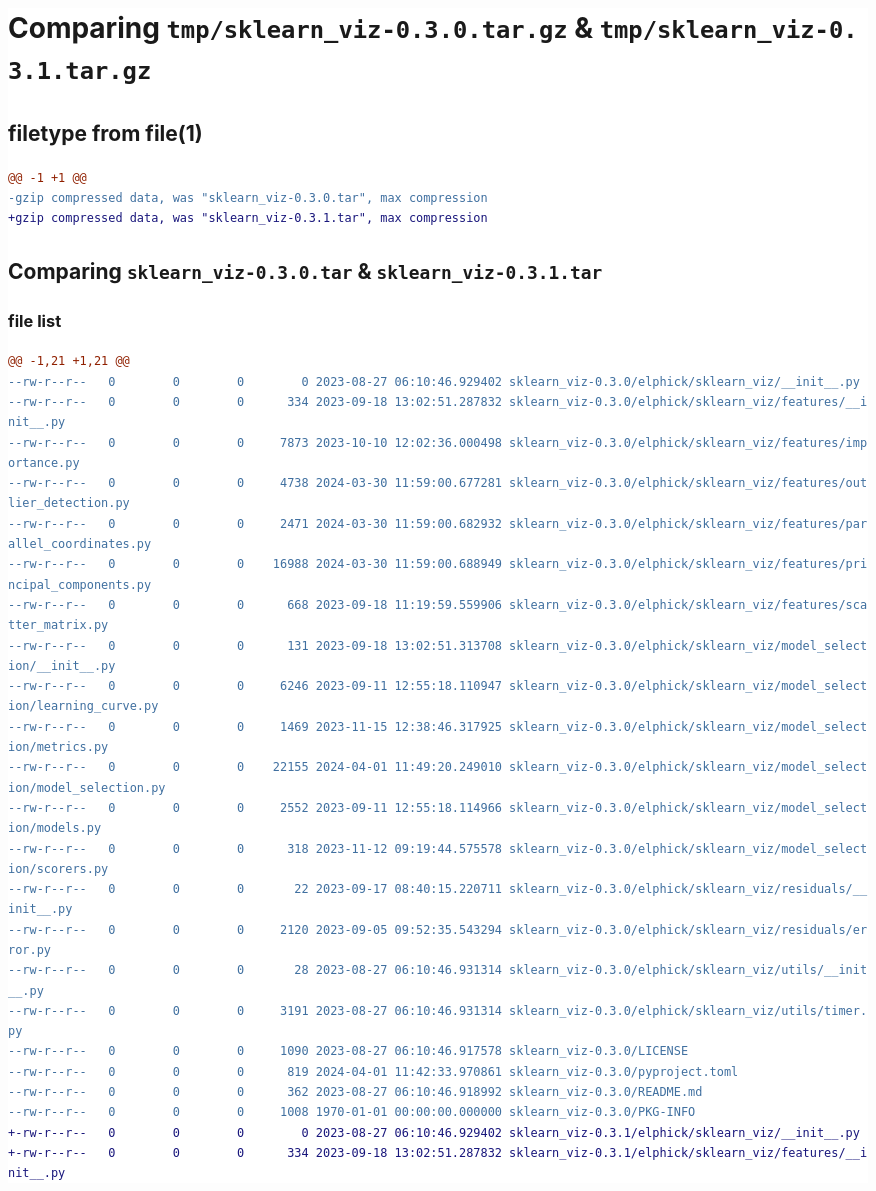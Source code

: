 # Comparing `tmp/sklearn_viz-0.3.0.tar.gz` & `tmp/sklearn_viz-0.3.1.tar.gz`

## filetype from file(1)

```diff
@@ -1 +1 @@
-gzip compressed data, was "sklearn_viz-0.3.0.tar", max compression
+gzip compressed data, was "sklearn_viz-0.3.1.tar", max compression
```

## Comparing `sklearn_viz-0.3.0.tar` & `sklearn_viz-0.3.1.tar`

### file list

```diff
@@ -1,21 +1,21 @@
--rw-r--r--   0        0        0        0 2023-08-27 06:10:46.929402 sklearn_viz-0.3.0/elphick/sklearn_viz/__init__.py
--rw-r--r--   0        0        0      334 2023-09-18 13:02:51.287832 sklearn_viz-0.3.0/elphick/sklearn_viz/features/__init__.py
--rw-r--r--   0        0        0     7873 2023-10-10 12:02:36.000498 sklearn_viz-0.3.0/elphick/sklearn_viz/features/importance.py
--rw-r--r--   0        0        0     4738 2024-03-30 11:59:00.677281 sklearn_viz-0.3.0/elphick/sklearn_viz/features/outlier_detection.py
--rw-r--r--   0        0        0     2471 2024-03-30 11:59:00.682932 sklearn_viz-0.3.0/elphick/sklearn_viz/features/parallel_coordinates.py
--rw-r--r--   0        0        0    16988 2024-03-30 11:59:00.688949 sklearn_viz-0.3.0/elphick/sklearn_viz/features/principal_components.py
--rw-r--r--   0        0        0      668 2023-09-18 11:19:59.559906 sklearn_viz-0.3.0/elphick/sklearn_viz/features/scatter_matrix.py
--rw-r--r--   0        0        0      131 2023-09-18 13:02:51.313708 sklearn_viz-0.3.0/elphick/sklearn_viz/model_selection/__init__.py
--rw-r--r--   0        0        0     6246 2023-09-11 12:55:18.110947 sklearn_viz-0.3.0/elphick/sklearn_viz/model_selection/learning_curve.py
--rw-r--r--   0        0        0     1469 2023-11-15 12:38:46.317925 sklearn_viz-0.3.0/elphick/sklearn_viz/model_selection/metrics.py
--rw-r--r--   0        0        0    22155 2024-04-01 11:49:20.249010 sklearn_viz-0.3.0/elphick/sklearn_viz/model_selection/model_selection.py
--rw-r--r--   0        0        0     2552 2023-09-11 12:55:18.114966 sklearn_viz-0.3.0/elphick/sklearn_viz/model_selection/models.py
--rw-r--r--   0        0        0      318 2023-11-12 09:19:44.575578 sklearn_viz-0.3.0/elphick/sklearn_viz/model_selection/scorers.py
--rw-r--r--   0        0        0       22 2023-09-17 08:40:15.220711 sklearn_viz-0.3.0/elphick/sklearn_viz/residuals/__init__.py
--rw-r--r--   0        0        0     2120 2023-09-05 09:52:35.543294 sklearn_viz-0.3.0/elphick/sklearn_viz/residuals/error.py
--rw-r--r--   0        0        0       28 2023-08-27 06:10:46.931314 sklearn_viz-0.3.0/elphick/sklearn_viz/utils/__init__.py
--rw-r--r--   0        0        0     3191 2023-08-27 06:10:46.931314 sklearn_viz-0.3.0/elphick/sklearn_viz/utils/timer.py
--rw-r--r--   0        0        0     1090 2023-08-27 06:10:46.917578 sklearn_viz-0.3.0/LICENSE
--rw-r--r--   0        0        0      819 2024-04-01 11:42:33.970861 sklearn_viz-0.3.0/pyproject.toml
--rw-r--r--   0        0        0      362 2023-08-27 06:10:46.918992 sklearn_viz-0.3.0/README.md
--rw-r--r--   0        0        0     1008 1970-01-01 00:00:00.000000 sklearn_viz-0.3.0/PKG-INFO
+-rw-r--r--   0        0        0        0 2023-08-27 06:10:46.929402 sklearn_viz-0.3.1/elphick/sklearn_viz/__init__.py
+-rw-r--r--   0        0        0      334 2023-09-18 13:02:51.287832 sklearn_viz-0.3.1/elphick/sklearn_viz/features/__init__.py
```